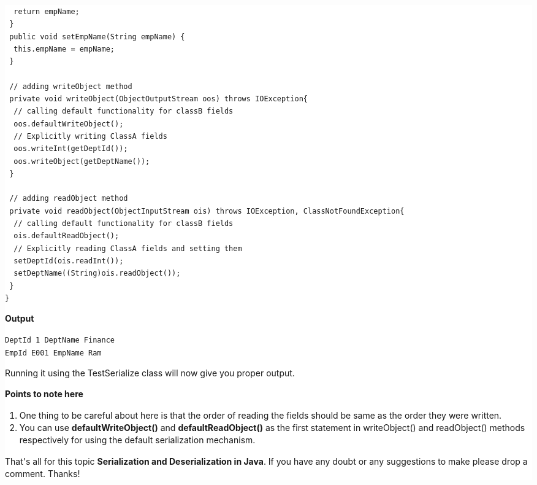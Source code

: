 ```
  return empName;
 }
 public void setEmpName(String empName) {
  this.empName = empName;
 }
 
 // adding writeObject method
 private void writeObject(ObjectOutputStream oos) throws IOException{
  // calling default functionality for classB fields
  oos.defaultWriteObject();
  // Explicitly writing ClassA fields
  oos.writeInt(getDeptId());
  oos.writeObject(getDeptName());
 }
 
 // adding readObject method
 private void readObject(ObjectInputStream ois) throws IOException, ClassNotFoundException{
  // calling default functionality for classB fields
  ois.defaultReadObject();
  // Explicitly reading ClassA fields and setting them
  setDeptId(ois.readInt());
  setDeptName((String)ois.readObject());
 }
}
```

**Output**

```
DeptId 1 DeptName Finance
EmpId E001 EmpName Ram
```

Running it using the TestSerialize class will now give you proper output.

**Points to note here**

1. One thing to be careful about here is that the order of reading the fields should be same as the order they were written.
2. You can use **defaultWriteObject()** and **defaultReadObject()** as the first statement in writeObject() and readObject() methods respectively for using the default serialization mechanism.

That's all for this topic **Serialization and Deserialization in Java**. If you have any doubt or any suggestions to make please drop a comment. Thanks!